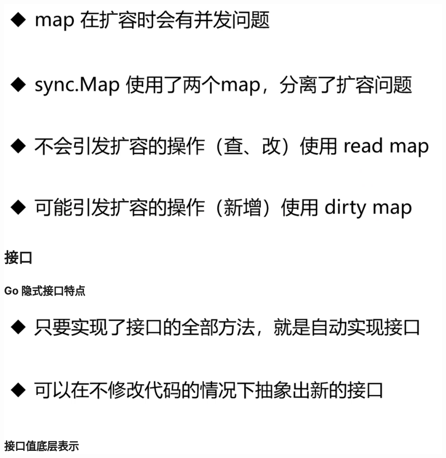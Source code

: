 ![](image/Pasted%20image%2020250306132755.png)

# 接口

## Go 隐式接口特点

![](image/Pasted%20image%2020250306133026.png)

## 接口值底层表示
